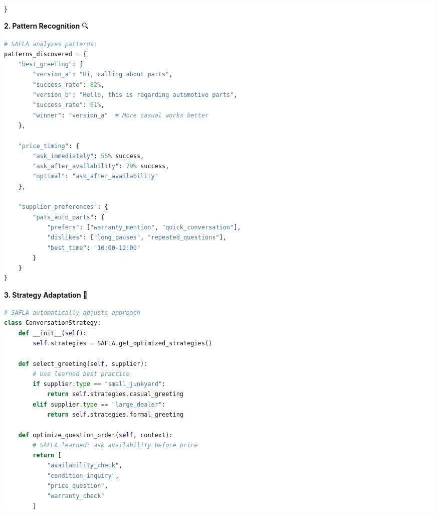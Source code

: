 ```python
}
```

**2. Pattern Recognition** 🔍
```python
# SAFLA analyzes patterns:
patterns_discovered = {
    "best_greeting": {
        "version_a": "Hi, calling about parts",
        "success_rate": 82%,
        "version_b": "Hello, this is regarding automotive parts",
        "success_rate": 61%,
        "winner": "version_a"  # More casual works better
    },

    "price_timing": {
        "ask_immediately": 55% success,
        "ask_after_availability": 79% success,
        "optimal": "ask_after_availability"
    },

    "supplier_preferences": {
        "pats_auto_parts": {
            "prefers": ["warranty_mention", "quick_conversation"],
            "dislikes": ["long_pauses", "repeated_questions"],
            "best_time": "10:00-12:00"
        }
    }
}
```

**3. Strategy Adaptation** 🎯
```python
# SAFLA automatically adjusts approach
class ConversationStrategy:
    def __init__(self):
        self.strategies = SAFLA.get_optimized_strategies()

    def select_greeting(self, supplier):
        # Use learned best practice
        if supplier.type == "small_junkyard":
            return self.strategies.casual_greeting
        elif supplier.type == "large_dealer":
            return self.strategies.formal_greeting

    def optimize_question_order(self, context):
        # SAFLA learned: ask availability before price
        return [
            "availability_check",
            "condition_inquiry",
            "price_question",
            "warranty_check"
        ]
```
